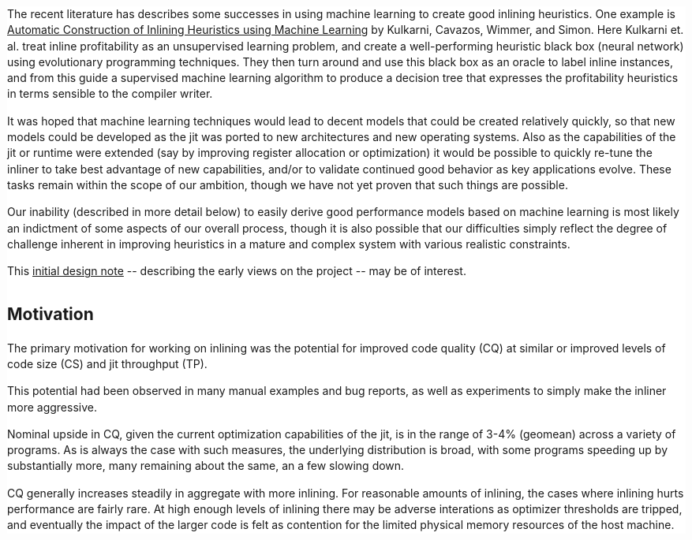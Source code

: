 The recent literature has describes some successes in using machine
learning to create good inlining heuristics. One example is [Automatic
Construction of Inlining Heuristics using Machine
Learning](http://dl.acm.org/citation.cfm?id=2495914) by Kulkarni,
Cavazos, Wimmer, and Simon. Here Kulkarni et. al. treat inline
profitability as an unsupervised learning problem, and create a
well-performing heuristic black box (neural network) using
evolutionary programming techniques. They then turn around and use
this black box as an oracle to label inline instances, and from this
guide a supervised machine learning algorithm to produce a decision
tree that expresses the profitability heuristics in terms sensible to
the compiler writer.

It was hoped that machine learning techniques would lead to decent
models that could be created relatively quickly, so that new models
could be developed as the jit was ported to new architectures and new
operating systems. Also as the capabilities of the jit or runtime were
extended (say by improving register allocation or optimization) it
would be possible to quickly re-tune the inliner to take best
advantage of new capabilities, and/or to validate continued good
behavior as key applications evolve. These tasks remain within the
scope of our ambition, though we have not yet proven that such things
are possible.

Our inability (described in more detail below) to easily derive good
performance models based on machine learning is most likely an
indictment of some aspects of our overall process, though it is also
possible that our difficulties simply reflect the degree of challenge
inherent in improving heuristics in a mature and complex system with
various realistic constraints.

This [initial design
note](https://github.com/dotnet/coreclr/blob/master/Documentation/design-docs/inlining-plans.md)
-- describing the early views on the project -- may be of interest.

## Motivation

The primary motivation for working on inlining was the potential for
improved code quality (CQ) at similar or improved levels of code size
(CS) and jit throughput (TP).

This potential had been observed in many manual examples and bug
reports, as well as experiments to simply make the inliner more
aggressive.

Nominal upside in CQ, given the current optimization capabilities of
the jit, is in the range of 3-4% (geomean) across a variety of
programs.  As is always the case with such measures, the underlying
distribution is broad, with some programs speeding up by substantially
more, many remaining about the same, an a few slowing down.

CQ generally increases steadily in aggregate with more inlining. For
reasonable amounts of inlining, the cases where inlining hurts
performance are fairly rare. At high enough levels of inlining there
may be adverse interations as optimizer thresholds are tripped, and
eventually the impact of the larger code is felt as contention for the
limited physical memory resources of the host machine.

